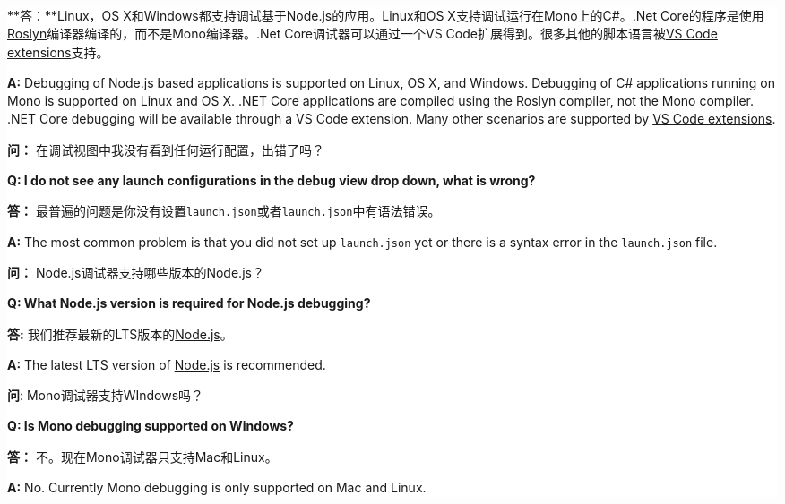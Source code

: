 **答：**Linux，OS X和Windows都支持调试基于Node.js的应用。Linux和OS X支持调试运行在Mono上的C#。.Net Core的程序是使用[Roslyn](https://github.com/dotnet/roslyn)编译器编译的，而不是Mono编译器。.Net Core调试器可以通过一个VS Code扩展得到。很多其他的脚本语言被[VS Code extensions](https://marketplace.visualstudio.com/vscode/Debuggers?sortBy=Downloads)支持。

**A:** Debugging of Node.js based applications is supported on Linux, OS X, and Windows. Debugging of C# applications running on Mono is supported on Linux and OS X. .NET Core applications are compiled using the [Roslyn](https://github.com/dotnet/roslyn) compiler, not the Mono compiler. .NET Core debugging will be available through a VS Code extension. Many other scenarios are supported by [VS Code extensions](https://marketplace.visualstudio.com/vscode/Debuggers?sortBy=Downloads).

**问：** 在调试视图中我没有看到任何运行配置，出错了吗？

**Q: I do not see any launch configurations in the debug view drop down, what is wrong?**

**答：** 最普遍的问题是你没有设置`launch.json`或者`launch.json`中有语法错误。

**A:** The most common problem is that you did not set up `launch.json` yet or there is a syntax error in the `launch.json` file.

**问：** Node.js调试器支持哪些版本的Node.js？

**Q: What Node.js version is required for Node.js debugging?**

**答:** 我们推荐最新的LTS版本的[Node.js](https://nodejs.org/)。

**A:** The latest LTS version of [Node.js](https://nodejs.org/) is recommended.

**问**: Mono调试器支持WIndows吗？

**Q: Is Mono debugging supported on Windows?**

**答：** 不。现在Mono调试器只支持Mac和Linux。

**A:** No. Currently Mono debugging is only supported on Mac and Linux.
